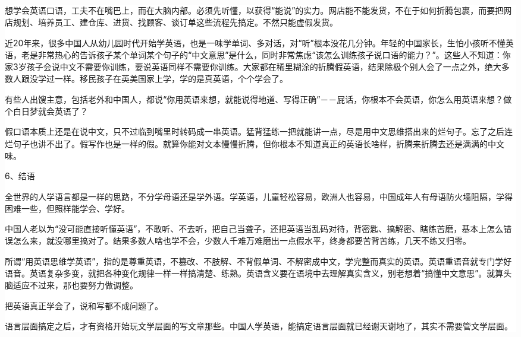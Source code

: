 想学会英语口语，工夫不在嘴巴上，而在大脑内部。必须先听懂，以获得“能说”的实力。网店能不能发货，不在于如何折腾包裹，而要把网店规划、培养员工、建仓库、进货、找顾客、谈订单这些流程先搞定。不然只能虚假发货。

近20年来，很多中国人从幼儿园时代开始学英语，也是一味学单词、多对话，对“听”根本没花几分钟。年轻的中国家长，生怕小孩听不懂英语，老是非常热心的告诉孩子某个单词某个句子的“中文意思”是什么，同时非常焦虑“该怎么训练孩子说口语的能力？”。这些人不知道：你家3岁孩子会说中文不需要你训练，要说英语同样不需要你训练。大家都在稀里糊涂的折腾假英语，结果除极个别人会了一点之外，绝大多数人跟没学过一样。移民孩子在英美国家上学，学的是真英语，个个学会了。

有些人出馊主意，包括老外和中国人，都说“你用英语来想，就能说得地道、写得正确”－－屁话，你根本不会英语，你怎么用英语来想？做个白日梦就会英语了？

假口语本质上还是在说中文，只不过临到嘴里时转码成一串英语。猛背猛练一把就能讲一点，尽是用中文思维搭出来的烂句子。忘了之后连烂句子也讲不出了。假写作也是一样的假。就算你能对文本慢慢折腾，但你根本不知道真正的英语长啥样，折腾来折腾去还是满满的中文味。





6、结语

全世界的人学语言都是一样的思路，不分学母语还是学外语。学英语，儿童轻松容易，欧洲人也容易，中国成年人有母语防火墙阻隔，学得困难一些，但照样能学会、学好。

中国人老以为“没可能直接听懂英语”，不敢听、不去听，把自己当聋子，还把英语当乱码对待，背密匙、搞解密、瞎练苦磨，基本上怎么错误怎么来，就没哪里搞对了。结果多数人啥也学不会，少数人千难万难磨出一点假水平，终身都要苦背苦练，几天不练又归零。

所谓“用英语思维学英语”，指的是尊重英语，不篡改、不肢解、不背假单词、不解密成中文，学完整而真实的英语。英语重语音就专门学好语音。英语复杂多变，就把各种变化规律一样一样搞清楚、练熟。英语含义要在语境中去理解真实含义，别老想着“搞懂中文意思”。就算头脑适应不过来，那也要努力做调整。

把英语真正学会了，说和写都不成问题了。

语言层面搞定之后，才有资格开始玩文学层面的写文章那些。中国人学英语，能搞定语言层面就已经谢天谢地了，其实不需要管文学层面。
